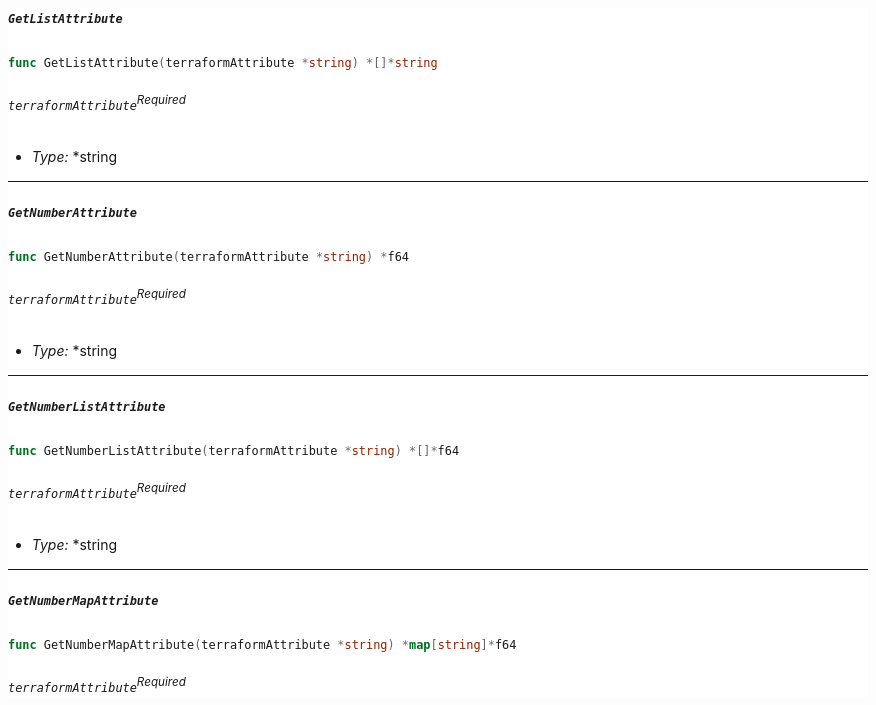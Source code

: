##### `GetListAttribute` <a name="GetListAttribute" id="@cdktf/provider-dns.txtRecordSet.TxtRecordSet.getListAttribute"></a>

```go
func GetListAttribute(terraformAttribute *string) *[]*string
```

###### `terraformAttribute`<sup>Required</sup> <a name="terraformAttribute" id="@cdktf/provider-dns.txtRecordSet.TxtRecordSet.getListAttribute.parameter.terraformAttribute"></a>

- *Type:* *string

---

##### `GetNumberAttribute` <a name="GetNumberAttribute" id="@cdktf/provider-dns.txtRecordSet.TxtRecordSet.getNumberAttribute"></a>

```go
func GetNumberAttribute(terraformAttribute *string) *f64
```

###### `terraformAttribute`<sup>Required</sup> <a name="terraformAttribute" id="@cdktf/provider-dns.txtRecordSet.TxtRecordSet.getNumberAttribute.parameter.terraformAttribute"></a>

- *Type:* *string

---

##### `GetNumberListAttribute` <a name="GetNumberListAttribute" id="@cdktf/provider-dns.txtRecordSet.TxtRecordSet.getNumberListAttribute"></a>

```go
func GetNumberListAttribute(terraformAttribute *string) *[]*f64
```

###### `terraformAttribute`<sup>Required</sup> <a name="terraformAttribute" id="@cdktf/provider-dns.txtRecordSet.TxtRecordSet.getNumberListAttribute.parameter.terraformAttribute"></a>

- *Type:* *string

---

##### `GetNumberMapAttribute` <a name="GetNumberMapAttribute" id="@cdktf/provider-dns.txtRecordSet.TxtRecordSet.getNumberMapAttribute"></a>

```go
func GetNumberMapAttribute(terraformAttribute *string) *map[string]*f64
```

###### `terraformAttribute`<sup>Required</sup> <a name="terraformAttribute" id="@cdktf/provider-dns.txtRecordSet.TxtRecordSet.getNumberMapAttribute.parameter.terraformAttribute"></a>
